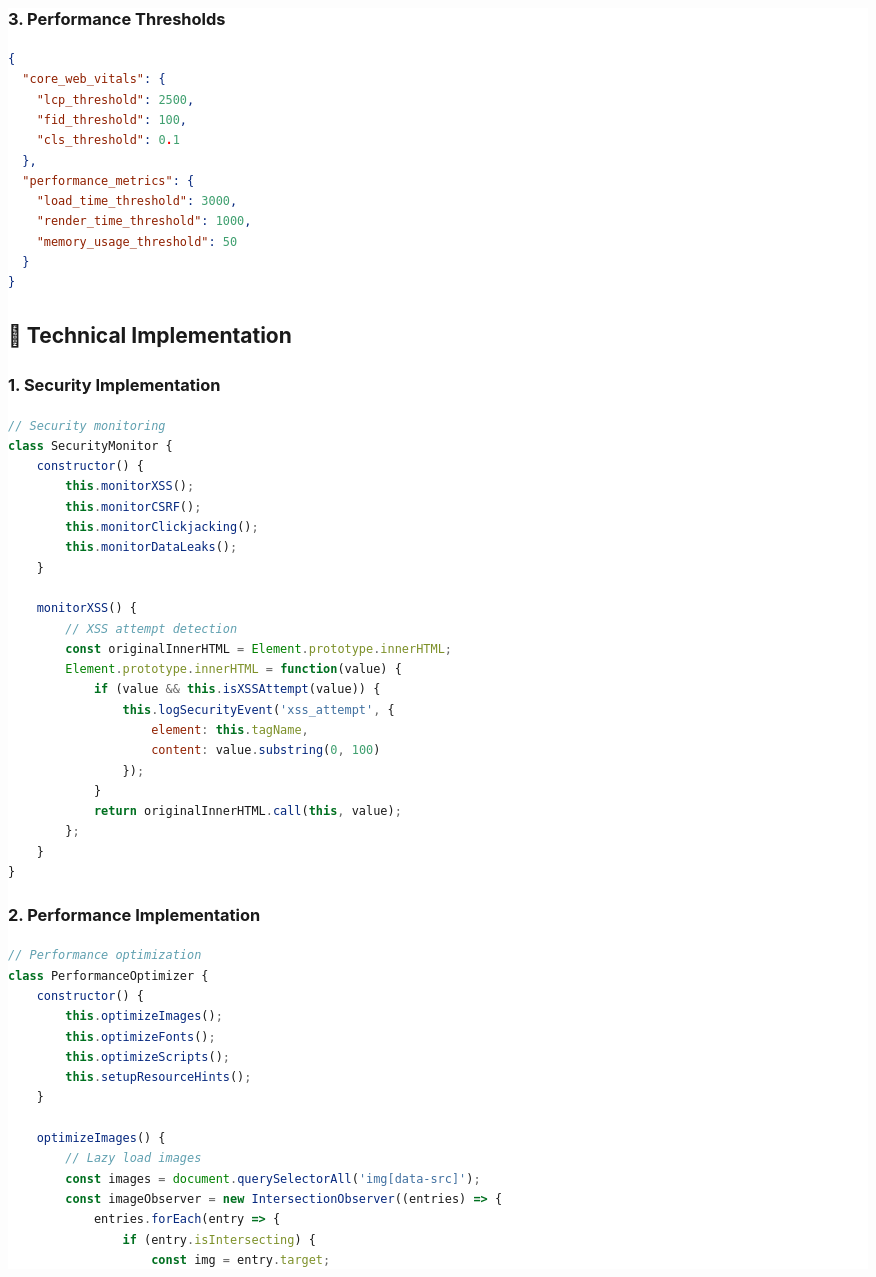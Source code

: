 ### **3. Performance Thresholds**
```json
{
  "core_web_vitals": {
    "lcp_threshold": 2500,
    "fid_threshold": 100,
    "cls_threshold": 0.1
  },
  "performance_metrics": {
    "load_time_threshold": 3000,
    "render_time_threshold": 1000,
    "memory_usage_threshold": 50
  }
}
```

## 🔧 Technical Implementation

### **1. Security Implementation**
```javascript
// Security monitoring
class SecurityMonitor {
    constructor() {
        this.monitorXSS();
        this.monitorCSRF();
        this.monitorClickjacking();
        this.monitorDataLeaks();
    }
    
    monitorXSS() {
        // XSS attempt detection
        const originalInnerHTML = Element.prototype.innerHTML;
        Element.prototype.innerHTML = function(value) {
            if (value && this.isXSSAttempt(value)) {
                this.logSecurityEvent('xss_attempt', {
                    element: this.tagName,
                    content: value.substring(0, 100)
                });
            }
            return originalInnerHTML.call(this, value);
        };
    }
}
```

### **2. Performance Implementation**
```javascript
// Performance optimization
class PerformanceOptimizer {
    constructor() {
        this.optimizeImages();
        this.optimizeFonts();
        this.optimizeScripts();
        this.setupResourceHints();
    }
    
    optimizeImages() {
        // Lazy load images
        const images = document.querySelectorAll('img[data-src]');
        const imageObserver = new IntersectionObserver((entries) => {
            entries.forEach(entry => {
                if (entry.isIntersecting) {
                    const img = entry.target;
```